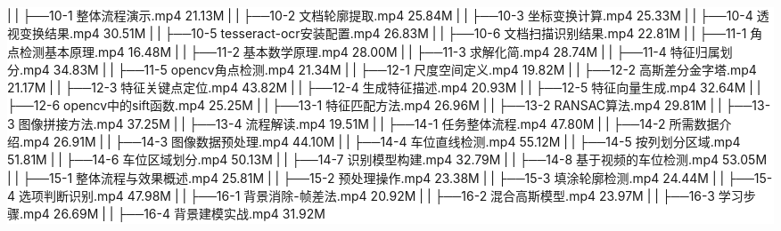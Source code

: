 |   |   ├──10-1 整体流程演示.mp4  21.13M
|   |   ├──10-2 文档轮廓提取.mp4  25.84M
|   |   ├──10-3 坐标变换计算.mp4  25.33M
|   |   ├──10-4 透视变换结果.mp4  30.51M
|   |   ├──10-5 tesseract-ocr安装配置.mp4  26.83M
|   |   ├──10-6 文档扫描识别结果.mp4  22.81M
|   |   ├──11-1 角点检测基本原理.mp4  16.48M
|   |   ├──11-2 基本数学原理.mp4  28.00M
|   |   ├──11-3 求解化简.mp4  28.74M
|   |   ├──11-4 特征归属划分.mp4  34.83M
|   |   ├──11-5 opencv角点检测.mp4  21.34M
|   |   ├──12-1 尺度空间定义.mp4  19.82M
|   |   ├──12-2 高斯差分金字塔.mp4  21.17M
|   |   ├──12-3 特征关键点定位.mp4  43.82M
|   |   ├──12-4 生成特征描述.mp4  20.93M
|   |   ├──12-5 特征向量生成.mp4  32.64M
|   |   ├──12-6 opencv中的sift函数.mp4  25.25M
|   |   ├──13-1 特征匹配方法.mp4  26.96M
|   |   ├──13-2 RANSAC算法.mp4  29.81M
|   |   ├──13-3 图像拼接方法.mp4  37.25M
|   |   ├──13-4 流程解读.mp4  19.51M
|   |   ├──14-1 任务整体流程.mp4  47.80M
|   |   ├──14-2 所需数据介绍.mp4  26.91M
|   |   ├──14-3 图像数据预处理.mp4  44.10M
|   |   ├──14-4 车位直线检测.mp4  55.12M
|   |   ├──14-5 按列划分区域.mp4  51.81M
|   |   ├──14-6 车位区域划分.mp4  50.13M
|   |   ├──14-7 识别模型构建.mp4  32.79M
|   |   ├──14-8 基于视频的车位检测.mp4  53.05M
|   |   ├──15-1 整体流程与效果概述.mp4  25.81M
|   |   ├──15-2 预处理操作.mp4  23.38M
|   |   ├──15-3 填涂轮廓检测.mp4  24.44M
|   |   ├──15-4 选项判断识别.mp4  47.98M
|   |   ├──16-1 背景消除-帧差法.mp4  20.92M
|   |   ├──16-2 混合高斯模型.mp4  23.97M
|   |   ├──16-3 学习步骤.mp4  26.69M
|   |   ├──16-4 背景建模实战.mp4  31.92M